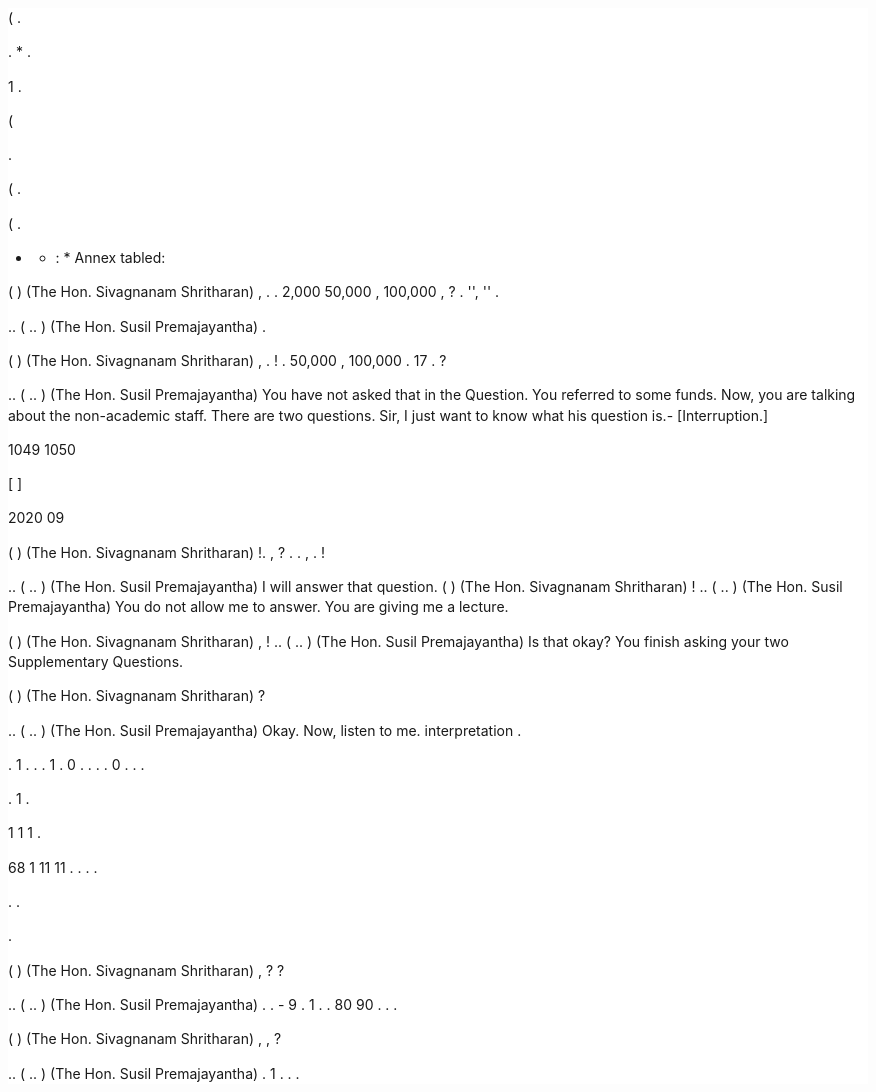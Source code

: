 ( .

. * .

1 .

(

.

( .

( .

* * : * Annex tabled:

( ) (The Hon. Sivagnanam Shritharan) , . . 2,000 50,000 , 100,000 , ? . '', '' .

.. ( .. ) (The Hon. Susil Premajayantha) .

( ) (The Hon. Sivagnanam Shritharan) , . ! . 50,000 , 100,000 . 17 . ?

.. ( .. ) (The Hon. Susil Premajayantha) You have not asked that in the Question. You referred to some funds. Now, you are talking about the non-academic staff. There are two questions. Sir, I just want to know what his question is.- [Interruption.]

1049 1050

[ ]

2020 09

( ) (The Hon. Sivagnanam Shritharan) !. , ? . . , . !

.. ( .. ) (The Hon. Susil Premajayantha) I will answer that question. ( ) (The Hon. Sivagnanam Shritharan) ! .. ( .. ) (The Hon. Susil Premajayantha) You do not allow me to answer. You are giving me a lecture.

( ) (The Hon. Sivagnanam Shritharan) , ! .. ( .. ) (The Hon. Susil Premajayantha) Is that okay? You finish asking your two Supplementary Questions.

( ) (The Hon. Sivagnanam Shritharan) ?

.. ( .. ) (The Hon. Susil Premajayantha) Okay. Now, listen to me. interpretation .

. 1 . . . 1 . 0 . . . . 0 . . .

. 1 .

1 1 1 .

68 1 11 11 . . . .

. .

.

( ) (The Hon. Sivagnanam Shritharan) , ? ?

.. ( .. ) (The Hon. Susil Premajayantha) . . - 9 . 1 . . 80 90 . . .

( ) (The Hon. Sivagnanam Shritharan) , , ?

.. ( .. ) (The Hon. Susil Premajayantha) . 1 . . .
